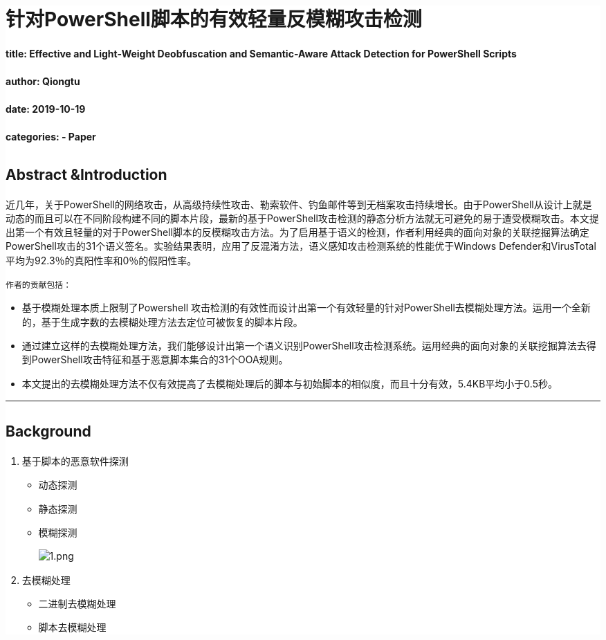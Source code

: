 # 针对PowerShell脚本的有效轻量反模糊攻击检测



#### title: Effective and Light-Weight Deobfuscation and Semantic-Aware Attack Detection for PowerShell Scripts

#### author: Qiongtu

#### date: 2019-10-19 

#### categories: - Paper



## Abstract &Introduction

  近几年，关于PowerShell的网络攻击，从高级持续性攻击、勒索软件、钓鱼邮件等到无档案攻击持续增长。由于PowerShell从设计上就是动态的而且可以在不同阶段构建不同的脚本片段，最新的基于PowerShell攻击检测的静态分析方法就无可避免的易于遭受模糊攻击。本文提出第一个有效且轻量的对于PowerShell脚本的反模糊攻击方法。为了启用基于语义的检测，作者利用经典的面向对象的关联挖掘算法确定PowerShell攻击的31个语义签名。实验结果表明，应用了反混淆方法，语义感知攻击检测系统的性能优于Windows Defender和VirusTotal平均为92.3％的真阳性率和0％的假阳性率。

  

  	作者的贡献包括：

- 基于模糊处理本质上限制了Powershell 攻击检测的有效性而设计出第一个有效轻量的针对PowerShell去模糊处理方法。运用一个全新的，基于生成字数的去模糊处理方法去定位可被恢复的脚本片段。

- 通过建立这样的去模糊处理方法，我们能够设计出第一个语义识别PowerShell攻击检测系统。运用经典的面向对象的关联挖掘算法去得到PowerShell攻击特征和基于恶意脚本集合的31个OOA规则。

- 本文提出的去模糊处理方法不仅有效提高了去模糊处理后的脚本与初始脚本的相似度，而且十分有效，5.4KB平均小于0.5秒。

  

---

## Background



1. 基于脚本的恶意软件探测

   - 动态探测

   - 静态探测

   - 模糊探测

     ![1.png](https://raw.githubusercontent.com/Carrieono/lab_notes/qiongtu/一个有效轻量反模糊攻击检测/一个有效轻量反模糊攻击检测图片/1.png)

2. 去模糊处理

   - 二进制去模糊处理

   - 脚本去模糊处理

     